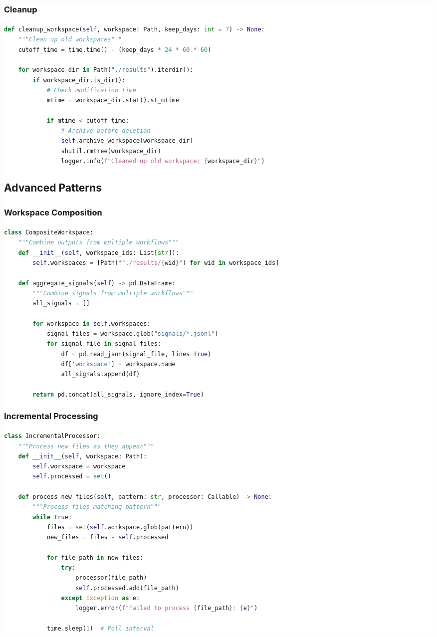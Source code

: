 ### Cleanup
```python
def cleanup_workspace(self, workspace: Path, keep_days: int = 7) -> None:
    """Clean up old workspaces"""
    cutoff_time = time.time() - (keep_days * 24 * 60 * 60)
    
    for workspace_dir in Path("./results").iterdir():
        if workspace_dir.is_dir():
            # Check modification time
            mtime = workspace_dir.stat().st_mtime
            
            if mtime < cutoff_time:
                # Archive before deletion
                self.archive_workspace(workspace_dir)
                shutil.rmtree(workspace_dir)
                logger.info(f"Cleaned up old workspace: {workspace_dir}")
```

## Advanced Patterns

### Workspace Composition
```python
class CompositeWorkspace:
    """Combine outputs from multiple workflows"""
    def __init__(self, workspace_ids: List[str]):
        self.workspaces = [Path(f"./results/{wid}") for wid in workspace_ids]
    
    def aggregate_signals(self) -> pd.DataFrame:
        """Combine signals from multiple workflows"""
        all_signals = []
        
        for workspace in self.workspaces:
            signal_files = workspace.glob("signals/*.jsonl")
            for signal_file in signal_files:
                df = pd.read_json(signal_file, lines=True)
                df['workspace'] = workspace.name
                all_signals.append(df)
        
        return pd.concat(all_signals, ignore_index=True)
```

### Incremental Processing
```python
class IncrementalProcessor:
    """Process new files as they appear"""
    def __init__(self, workspace: Path):
        self.workspace = workspace
        self.processed = set()
    
    def process_new_files(self, pattern: str, processor: Callable) -> None:
        """Process files matching pattern"""
        while True:
            files = set(self.workspace.glob(pattern))
            new_files = files - self.processed
            
            for file_path in new_files:
                try:
                    processor(file_path)
                    self.processed.add(file_path)
                except Exception as e:
                    logger.error(f"Failed to process {file_path}: {e}")
            
            time.sleep(1)  # Poll interval
```